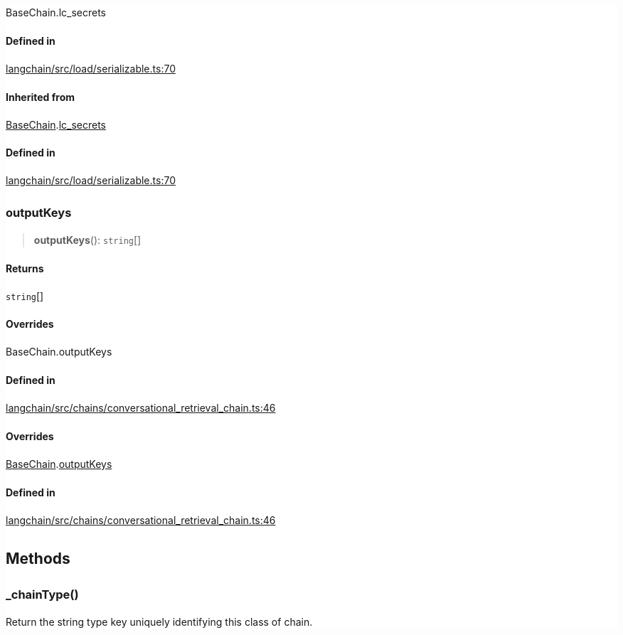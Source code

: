 BaseChain.lc\_secrets

#### Defined in[​](#defined-in-22 "Direct link to Defined in")

[langchain/src/load/serializable.ts:70](https://github.com/hwchase17/langchainjs/blob/46e1734/langchain/src/load/serializable.ts#L70)

#### Inherited from[​](#inherited-from-14 "Direct link to Inherited from")

[BaseChain](/docs/api/chains/classes/BaseChain).[lc\_secrets](/docs/api/chains/classes/BaseChain#lc_secrets)

#### Defined in[​](#defined-in-23 "Direct link to Defined in")

[langchain/src/load/serializable.ts:70](https://github.com/hwchase17/langchainjs/blob/46e1734/langchain/src/load/serializable.ts#L70)

### outputKeys[​](#outputkeys "Direct link to outputKeys")

> **outputKeys**(): `string`\[\]

#### Returns[​](#returns-6 "Direct link to Returns")

`string`\[\]

#### Overrides[​](#overrides-3 "Direct link to Overrides")

BaseChain.outputKeys

#### Defined in[​](#defined-in-24 "Direct link to Defined in")

[langchain/src/chains/conversational\_retrieval\_chain.ts:46](https://github.com/hwchase17/langchainjs/blob/46e1734/langchain/src/chains/conversational_retrieval_chain.ts#L46)

#### Overrides[​](#overrides-4 "Direct link to Overrides")

[BaseChain](/docs/api/chains/classes/BaseChain).[outputKeys](/docs/api/chains/classes/BaseChain#outputkeys)

#### Defined in[​](#defined-in-25 "Direct link to Defined in")

[langchain/src/chains/conversational\_retrieval\_chain.ts:46](https://github.com/hwchase17/langchainjs/blob/46e1734/langchain/src/chains/conversational_retrieval_chain.ts#L46)

Methods[​](#methods "Direct link to Methods")
---------------------------------------------

### \_chainType()[​](#_chaintype "Direct link to _chaintype")

Return the string type key uniquely identifying this class of chain.
